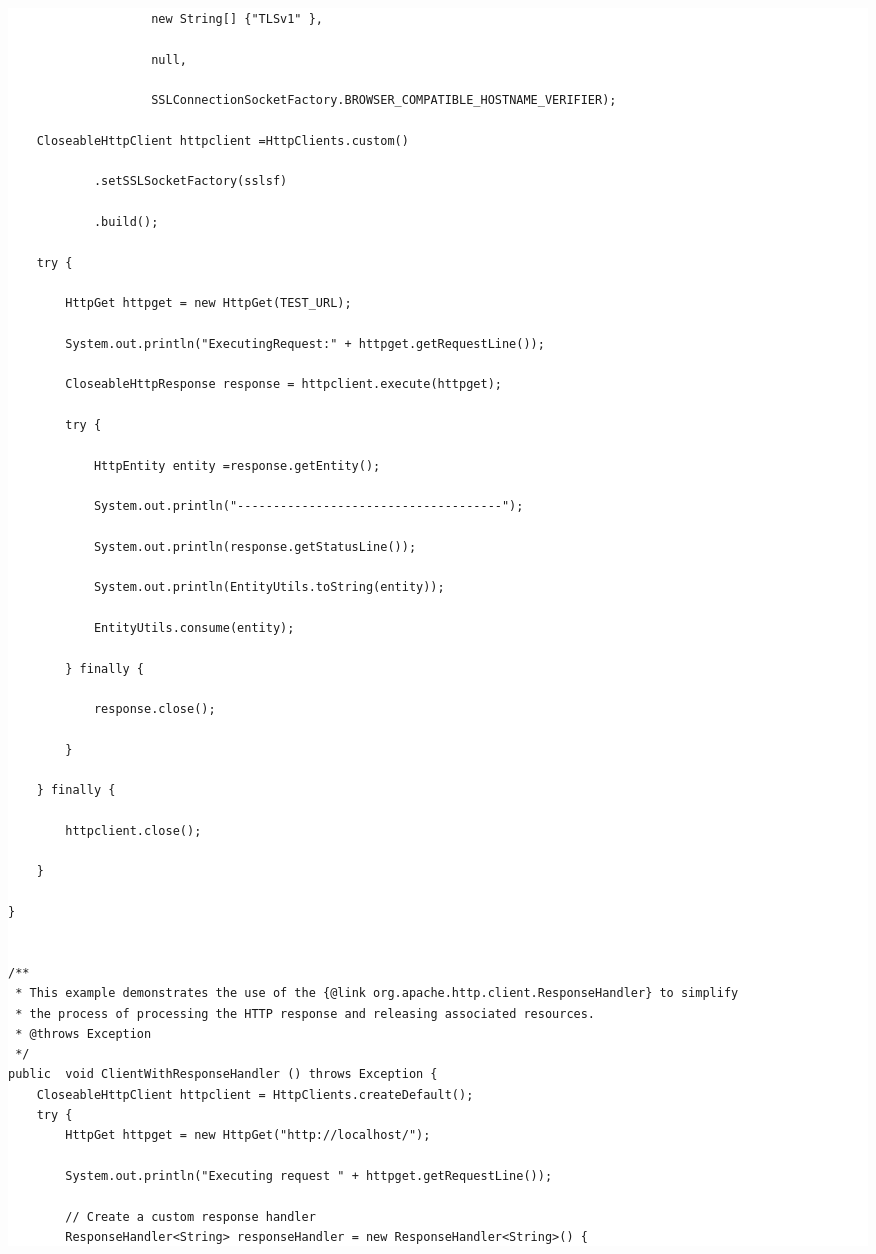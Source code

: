                         new String[] {"TLSv1" },

                        null,

                        SSLConnectionSocketFactory.BROWSER_COMPATIBLE_HOSTNAME_VERIFIER);

        CloseableHttpClient httpclient =HttpClients.custom()

                .setSSLSocketFactory(sslsf)

                .build();

        try {

            HttpGet httpget = new HttpGet(TEST_URL);

            System.out.println("ExecutingRequest:" + httpget.getRequestLine());

            CloseableHttpResponse response = httpclient.execute(httpget);

            try {

                HttpEntity entity =response.getEntity();

                System.out.println("-------------------------------------");

                System.out.println(response.getStatusLine());

                System.out.println(EntityUtils.toString(entity));

                EntityUtils.consume(entity);

            } finally {

                response.close();

            }

        } finally {

            httpclient.close();

        }

    }


    /**
     * This example demonstrates the use of the {@link org.apache.http.client.ResponseHandler} to simplify
     * the process of processing the HTTP response and releasing associated resources.
     * @throws Exception
     */
    public  void ClientWithResponseHandler () throws Exception {
        CloseableHttpClient httpclient = HttpClients.createDefault();
        try {
            HttpGet httpget = new HttpGet("http://localhost/");

            System.out.println("Executing request " + httpget.getRequestLine());

            // Create a custom response handler
            ResponseHandler<String> responseHandler = new ResponseHandler<String>() {
